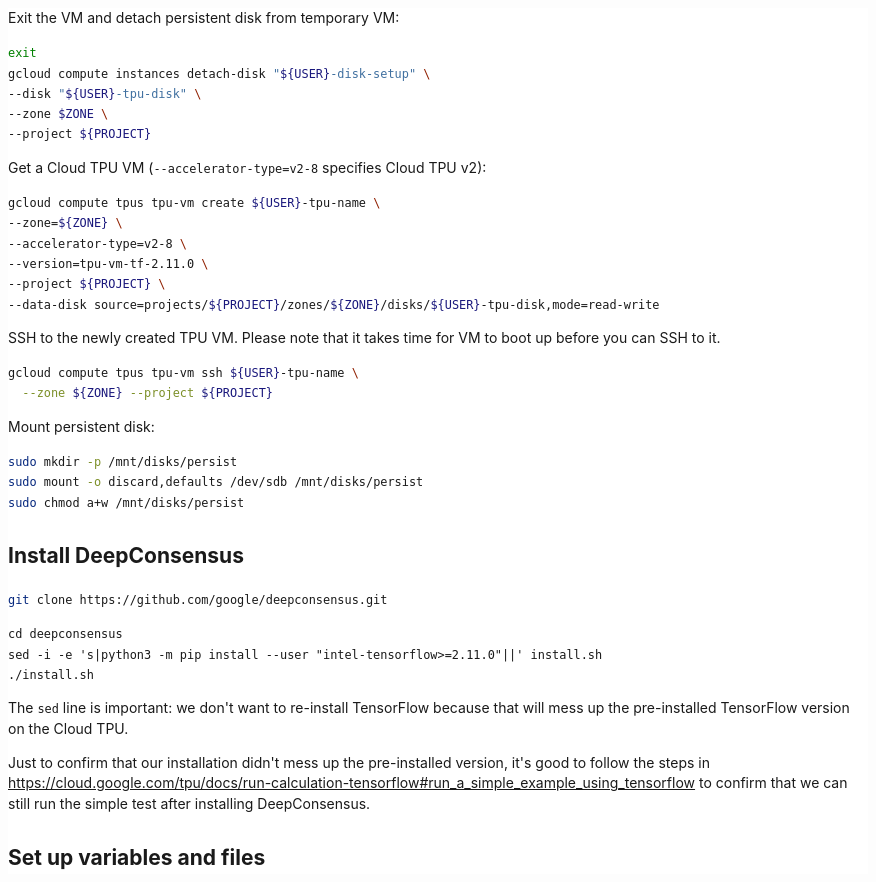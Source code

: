 Exit the VM and detach persistent disk from temporary VM:

```bash
exit
gcloud compute instances detach-disk "${USER}-disk-setup" \
--disk "${USER}-tpu-disk" \
--zone $ZONE \
--project ${PROJECT}
```

Get a Cloud TPU VM (`--accelerator-type=v2-8` specifies Cloud TPU v2):

```bash
gcloud compute tpus tpu-vm create ${USER}-tpu-name \
--zone=${ZONE} \
--accelerator-type=v2-8 \
--version=tpu-vm-tf-2.11.0 \
--project ${PROJECT} \
--data-disk source=projects/${PROJECT}/zones/${ZONE}/disks/${USER}-tpu-disk,mode=read-write
```

SSH to the newly created TPU VM. Please note that it takes time for VM to boot
up before you can SSH to it.

```bash
gcloud compute tpus tpu-vm ssh ${USER}-tpu-name \
  --zone ${ZONE} --project ${PROJECT}
```

Mount persistent disk:

```bash
sudo mkdir -p /mnt/disks/persist
sudo mount -o discard,defaults /dev/sdb /mnt/disks/persist
sudo chmod a+w /mnt/disks/persist
```

## Install DeepConsensus

```bash
git clone https://github.com/google/deepconsensus.git
```

```
cd deepconsensus
sed -i -e 's|python3 -m pip install --user "intel-tensorflow>=2.11.0"||' install.sh
./install.sh
```

The `sed` line is important: we don't want to re-install TensorFlow because that
will mess up the pre-installed TensorFlow version on the Cloud TPU.

Just to confirm that our installation didn't mess up the pre-installed version,
it's good to follow the steps in
https://cloud.google.com/tpu/docs/run-calculation-tensorflow#run_a_simple_example_using_tensorflow
to confirm that we can still run the simple test after installing DeepConsensus.

## Set up variables and files
